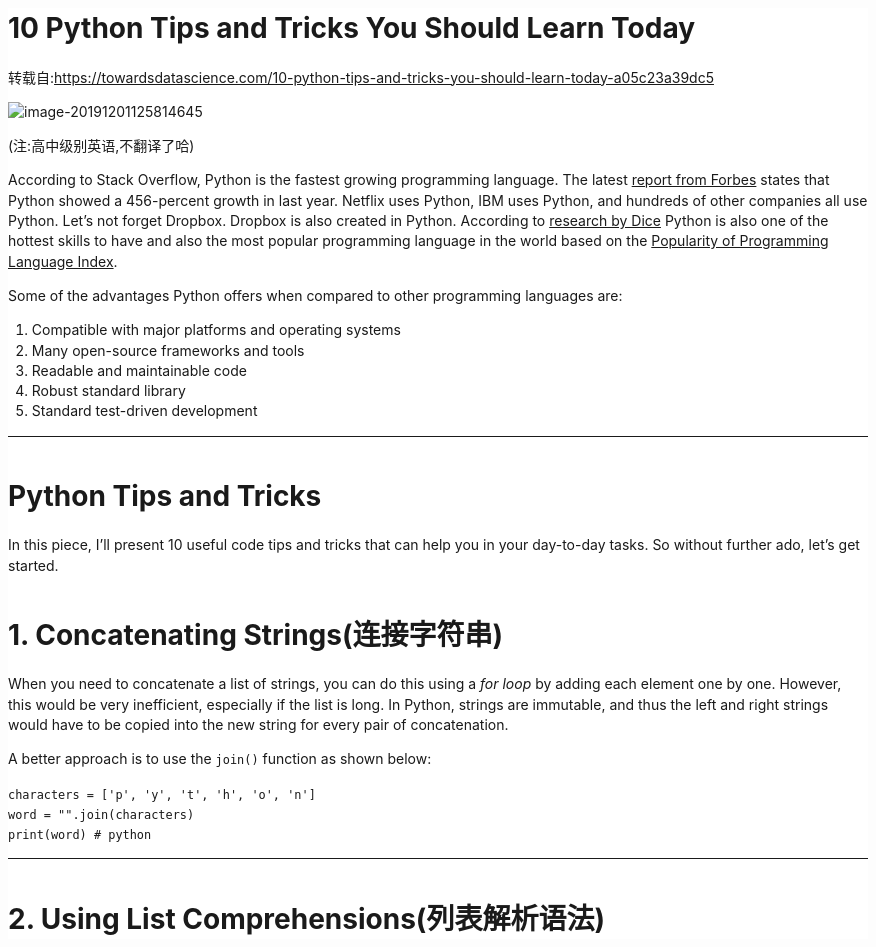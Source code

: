 # 10 Python Tips and Tricks You Should Learn Today

转载自:https://towardsdatascience.com/10-python-tips-and-tricks-you-should-learn-today-a05c23a39dc5

![image-20191201125814645](https://cy-1256894686.cos.ap-beijing.myqcloud.com/2019-12-01-045815.png)

(注:高中级别英语,不翻译了哈)

According to Stack Overflow, Python is the fastest growing programming language. The latest [report from Forbes](https://www.whatech.com/development/press-release/442278-why-developers-vote-python-as-the-best-application-programming-language) states that Python showed a 456-percent growth in last year. Netflix uses Python, IBM uses Python, and hundreds of other companies all use Python. Let’s not forget Dropbox. Dropbox is also created in Python. According to [research by Dice](https://insights.dice.com/2016/02/01/whats-hot-and-not-in-tech-skills/) Python is also one of the hottest skills to have and also the most popular programming language in the world based on the [Popularity of Programming Language Index](https://pypl.github.io/PYPL.html).

Some of the advantages Python offers when compared to other programming languages are:

1. Compatible with major platforms and operating systems
2. Many open-source frameworks and tools
3. Readable and maintainable code
4. Robust standard library
5. Standard test-driven development

------

# Python Tips and Tricks

In this piece, I’ll present 10 useful code tips and tricks that can help you in your day-to-day tasks. So without further ado, let’s get started.

# 1. Concatenating Strings(连接字符串)

When you need to concatenate a list of strings, you can do this using a *for loop* by adding each element one by one. However, this would be very inefficient, especially if the list is long. In Python, strings are immutable, and thus the left and right strings would have to be copied into the new string for every pair of concatenation.

A better approach is to use the `join()` function as shown below:

```
characters = ['p', 'y', 't', 'h', 'o', 'n']
word = "".join(characters)
print(word) # python
```

------

# 2. Using List Comprehensions(列表解析语法)
